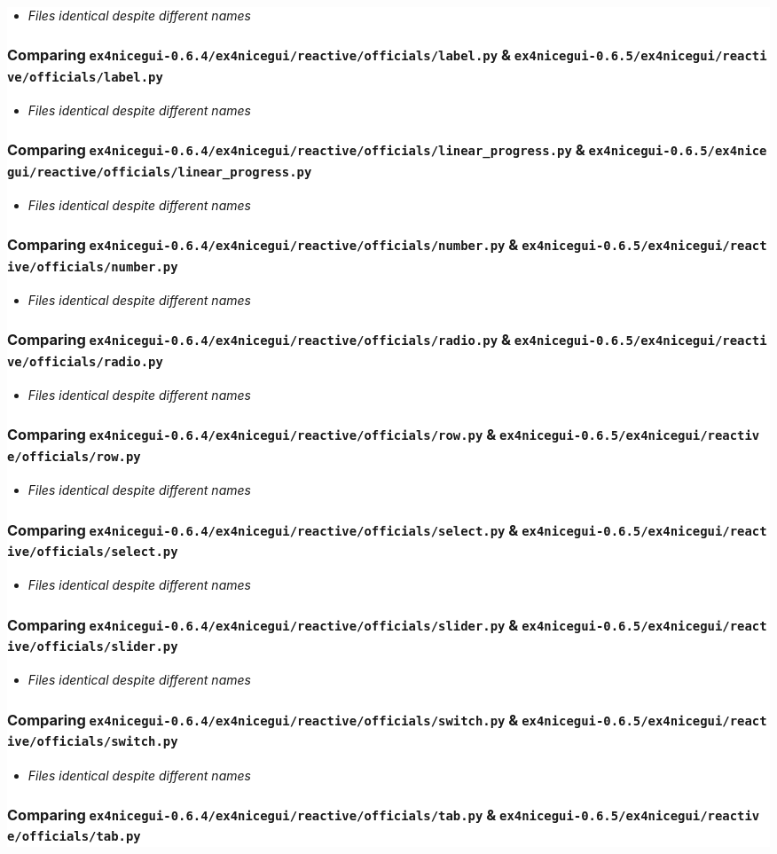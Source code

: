  * *Files identical despite different names*

### Comparing `ex4nicegui-0.6.4/ex4nicegui/reactive/officials/label.py` & `ex4nicegui-0.6.5/ex4nicegui/reactive/officials/label.py`

 * *Files identical despite different names*

### Comparing `ex4nicegui-0.6.4/ex4nicegui/reactive/officials/linear_progress.py` & `ex4nicegui-0.6.5/ex4nicegui/reactive/officials/linear_progress.py`

 * *Files identical despite different names*

### Comparing `ex4nicegui-0.6.4/ex4nicegui/reactive/officials/number.py` & `ex4nicegui-0.6.5/ex4nicegui/reactive/officials/number.py`

 * *Files identical despite different names*

### Comparing `ex4nicegui-0.6.4/ex4nicegui/reactive/officials/radio.py` & `ex4nicegui-0.6.5/ex4nicegui/reactive/officials/radio.py`

 * *Files identical despite different names*

### Comparing `ex4nicegui-0.6.4/ex4nicegui/reactive/officials/row.py` & `ex4nicegui-0.6.5/ex4nicegui/reactive/officials/row.py`

 * *Files identical despite different names*

### Comparing `ex4nicegui-0.6.4/ex4nicegui/reactive/officials/select.py` & `ex4nicegui-0.6.5/ex4nicegui/reactive/officials/select.py`

 * *Files identical despite different names*

### Comparing `ex4nicegui-0.6.4/ex4nicegui/reactive/officials/slider.py` & `ex4nicegui-0.6.5/ex4nicegui/reactive/officials/slider.py`

 * *Files identical despite different names*

### Comparing `ex4nicegui-0.6.4/ex4nicegui/reactive/officials/switch.py` & `ex4nicegui-0.6.5/ex4nicegui/reactive/officials/switch.py`

 * *Files identical despite different names*

### Comparing `ex4nicegui-0.6.4/ex4nicegui/reactive/officials/tab.py` & `ex4nicegui-0.6.5/ex4nicegui/reactive/officials/tab.py`
